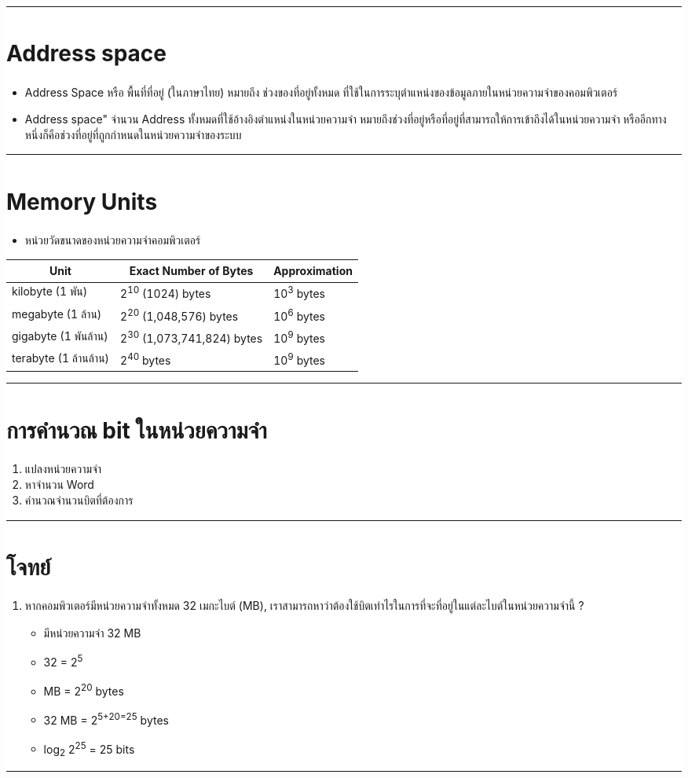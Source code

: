 
---

# Address space

- Address Space หรือ พื้นที่ที่อยู่ (ในภาษาไทย) หมายถึง ช่วงของที่อยู่ทั้งหมด 
ที่ใช้ในการระบุตำแหน่งของข้อมูลภายในหน่วยความจำของคอมพิวเตอร์ 

- Address space" จำนวน Address ทั้งหมดที่ใช้อ้างอิงตำแหน่งในหน่วยความจำ 
หมายถึงช่วงที่อยู่หรือที่อยู่ที่สามารถให้การเข้าถึงได้ในหน่วยความจำ 
หรืออีกทางหนึ่งก็คือช่วงที่อยู่ที่ถูกกำหนดในหน่วยความจำของระบบ

---

# Memory Units

- หน่วยวัดขนาดของหน่วยความจำคอมพิวเตอร์

|Unit|Exact Number of Bytes|Approximation|
|----|----|----|
kilobyte (1 พัน)|2<sup>10</sup> (1024) bytes | 10<sup>3</sup> bytes
megabyte (1 ล้าน)|2<sup>20</sup> (1,048,576) bytes | 10<sup>6</sup> bytes
gigabyte (1 พันล้าน)|2<sup>30</sup> (1,073,741,824) bytes | 10<sup>9</sup> bytes
terabyte (1 ล้านล้าน)|2<sup>40</sup> bytes | 10<sup>9</sup> bytes


---

# การคำนวณ bit ในหน่วยความจำ

1. แปลงหน่วยความจำ
2. หาจำนวน Word
3. คำนวณจำนวนบิตที่ต้องการ


---

# โจทย์ 

1. หากคอมพิวเตอร์มีหน่วยความจำทั้งหมด 32 เมกะไบต์ (MB), เราสามารถหาว่าต้องใช้บิตเท่าไรในการที่จะที่อยู่ในแต่ละไบต์ในหน่วยความจำนี้ ?

    - มีหน่วยความจำ 32 MB 

    - 32 = 2<sup>5</sup>

    - MB = 2<sup>20</sup> bytes

    - 32 MB = 2<sup>5+20=25</sup> bytes

    - log<sub>2</sub> 2<sup>25</sup> = 25 bits

---
